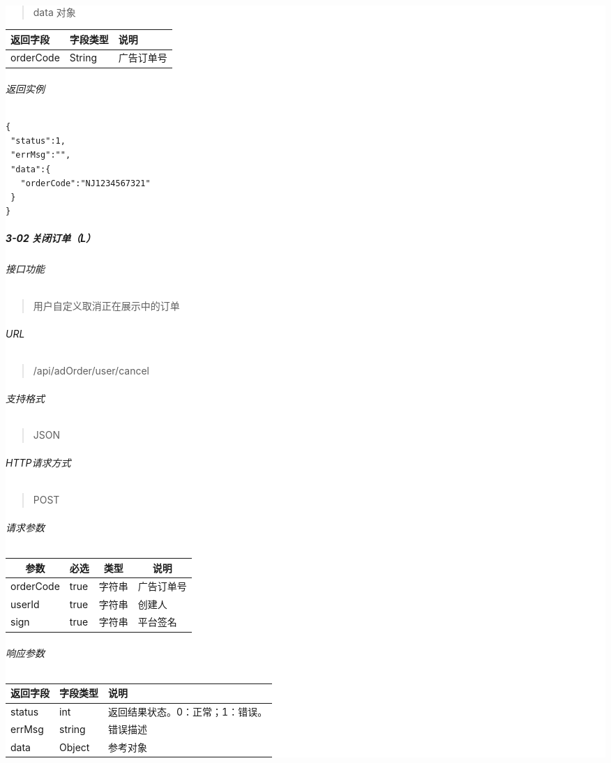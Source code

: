 >data 对象

|返回字段|字段类型|说明                              |
|:-----   |:------|:-----------------------------   |
| orderCode  |String  |广告订单号   |
>

###### 返回实例

```
{
 "status":1,
 "errMsg":"",
 "data":{ 
   "orderCode":"NJ1234567321"
 }
}
```



##### 3-02  关闭订单（L）

###### 接口功能

>  用户自定义取消正在展示中的订单

###### URL

> /api/adOrder/user/cancel

###### 支持格式

> JSON

###### HTTP请求方式

> POST

###### 请求参数

| 参数        | 必选  | 类型   | 说明                               |
| ----------- | ----- | ------ | ---------------------------------- |
| orderCode | true | 字符串 | 广告订单号|
| userId | true | 字符串 |创建人|
| sign        | true  | 字符串 | 平台签名                           |
>

###### 响应参数
|返回字段|字段类型|说明                              |
|:-----   |:------|:-----------------------------   |
|status   |int    |返回结果状态。0：正常；1：错误。   |
|errMsg   |string    |错误描述   |
|data  |Object | 参考对象           |
